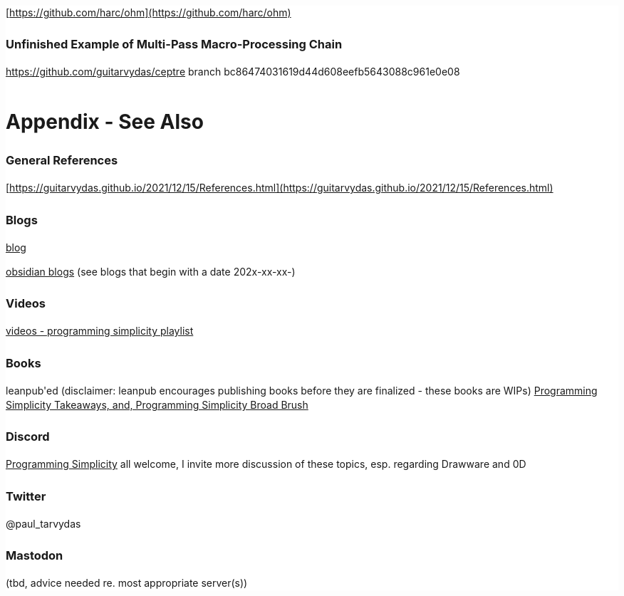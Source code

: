 [https://github.com/harc/ohm](https://github.com/harc/ohm)
### Unfinished Example of Multi-Pass Macro-Processing Chain
https://github.com/guitarvydas/ceptre 
branch bc86474031619d44d608eefb5643088c961e0e08

# Appendix - See Also

### General References

[https://guitarvydas.github.io/2021/12/15/References.html](https://guitarvydas.github.io/2021/12/15/References.html)

### Blogs
[blog](https://guitarvydas.github.io/)

[obsidian blogs](https://publish.obsidian.md/programmingsimplicity) (see blogs that begin with a date 202x-xx-xx-)
### Videos
[videos - programming simplicity playlist](https://www.youtube.com/@programmingsimplicity2980)
### Books
leanpub'ed (disclaimer: leanpub encourages publishing books before they are finalized - these books are WIPs)
[Programming Simplicity Takeaways, and, Programming Simplicity Broad Brush](https://leanpub.com/u/paul-tarvydas)
### Discord
[Programming Simplicity](https://discord.gg/Jjx62ypR) all welcome, I invite more discussion of these topics, esp. regarding Drawware and 0D
### Twitter
@paul_tarvydas
### Mastodon
(tbd, advice needed re. most appropriate server(s))

<script src="https://utteranc.es/client.js" 
        repo="guitarvydas/guitarvydas.github.io" 
        issue-term="pathname" 
        theme="github-light" 
        crossorigin="anonymous" 
        async> 
</script> 
